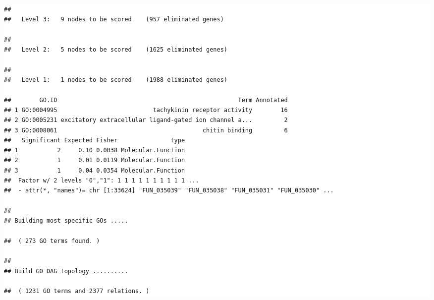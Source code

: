     ## 
    ##   Level 3:   9 nodes to be scored    (957 eliminated genes)

    ## 
    ##   Level 2:   5 nodes to be scored    (1625 eliminated genes)

    ## 
    ##   Level 1:   1 nodes to be scored    (1988 eliminated genes)

    ##        GO.ID                                                   Term Annotated
    ## 1 GO:0004995                           tachykinin receptor activity        16
    ## 2 GO:0005231 excitatory extracellular ligand-gated ion channel a...         2
    ## 3 GO:0008061                                         chitin binding         6
    ##   Significant Expected Fisher               type
    ## 1           2     0.10 0.0038 Molecular.Function
    ## 2           1     0.01 0.0119 Molecular.Function
    ## 3           1     0.04 0.0354 Molecular.Function
    ##  Factor w/ 2 levels "0","1": 1 1 1 1 1 1 1 1 1 1 ...
    ##  - attr(*, "names")= chr [1:33624] "FUN_035039" "FUN_035038" "FUN_035031" "FUN_035030" ...

    ## 
    ## Building most specific GOs .....

    ##  ( 273 GO terms found. )

    ## 
    ## Build GO DAG topology ..........

    ##  ( 1231 GO terms and 2377 relations. )
